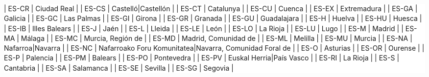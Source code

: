| ES-CR | Ciudad Real |
| ES-CS | Castelló|Castellón |
| ES-CT | Catalunya |
| ES-CU | Cuenca |
| ES-EX | Extremadura |
| ES-GA | Galicia |
| ES-GC | Las Palmas |
| ES-GI | Girona |
| ES-GR | Granada |
| ES-GU | Guadalajara |
| ES-H | Huelva |
| ES-HU | Huesca |
| ES-IB | Illes Balears |
| ES-J | Jaén |
| ES-L | Lleida |
| ES-LE | León |
| ES-LO | La Rioja |
| ES-LU | Lugo |
| ES-M | Madrid |
| ES-MA | Málaga |
| ES-MC | Murcia, Región de |
| ES-MD | Madrid, Comunidad de |
| ES-ML | Melilla |
| ES-MU | Murcia |
| ES-NA | Nafarroa|Navarra |
| ES-NC | Nafarroako Foru Komunitatea|Navarra, Comunidad Foral de |
| ES-O | Asturias |
| ES-OR | Ourense |
| ES-P | Palencia |
| ES-PM | Balears |
| ES-PO | Pontevedra |
| ES-PV | Euskal Herria|País Vasco |
| ES-RI | La Rioja |
| ES-S | Cantabria |
| ES-SA | Salamanca |
| ES-SE | Sevilla |
| ES-SG | Segovia |